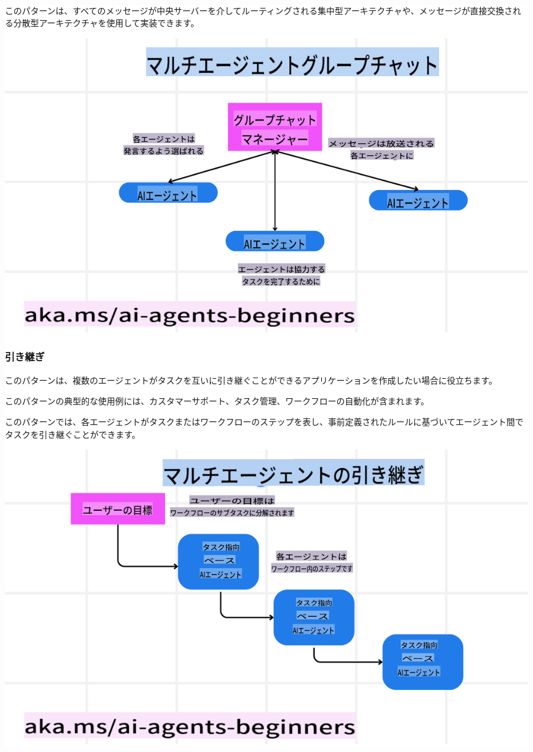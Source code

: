 このパターンは、すべてのメッセージが中央サーバーを介してルーティングされる集中型アーキテクチャや、メッセージが直接交換される分散型アーキテクチャを使用して実装できます。

![グループチャット](../../../translated_images/multi-agent-group-chat.82d537c5c8dc833abbd252033e60874bc9d00df7193888b3377f8426449a0b20.ja.png)

### 引き継ぎ

このパターンは、複数のエージェントがタスクを互いに引き継ぐことができるアプリケーションを作成したい場合に役立ちます。

このパターンの典型的な使用例には、カスタマーサポート、タスク管理、ワークフローの自動化が含まれます。

このパターンでは、各エージェントがタスクまたはワークフローのステップを表し、事前定義されたルールに基づいてエージェント間でタスクを引き継ぐことができます。

![引き継ぎ](../../../translated_images/multi-agent-hand-off.ed4f0a5a58614a8a3e962fc476187e630a3ba309d066e460f017b503d0b84cfc.ja.png)
